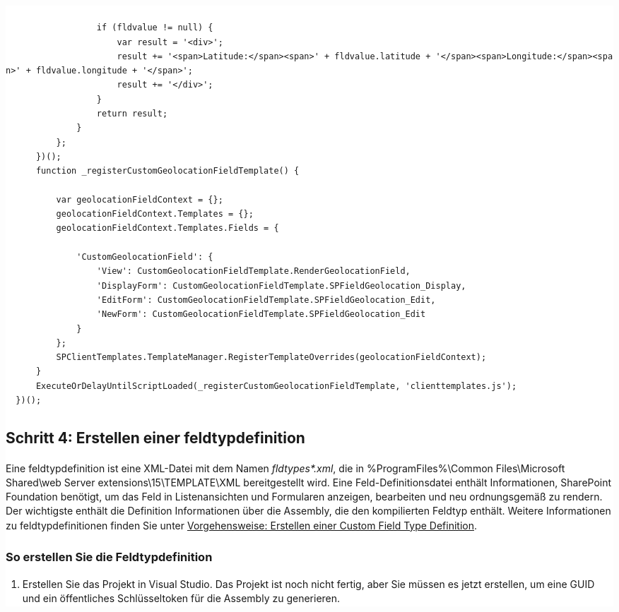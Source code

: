   ```

                    if (fldvalue != null) {
                        var result = '<div>';
                        result += '<span>Latitude:</span><span>' + fldvalue.latitude + '</span><span>Longitude:</span><span>' + fldvalue.longitude + '</span>';
                        result += '</div>';                            
                    }
                    return result;                    
                }                                       
            };
        })();
        function _registerCustomGeolocationFieldTemplate() {
          
            var geolocationFieldContext = {};
            geolocationFieldContext.Templates = {};
            geolocationFieldContext.Templates.Fields = {

                'CustomGeolocationField': {
                    'View': CustomGeolocationFieldTemplate.RenderGeolocationField,
                    'DisplayForm': CustomGeolocationFieldTemplate.SPFieldGeolocation_Display,
                    'EditForm': CustomGeolocationFieldTemplate.SPFieldGeolocation_Edit,
                    'NewForm': CustomGeolocationFieldTemplate.SPFieldGeolocation_Edit
                }
            };
            SPClientTemplates.TemplateManager.RegisterTemplateOverrides(geolocationFieldContext);
        }
        ExecuteOrDelayUntilScriptLoaded(_registerCustomGeolocationFieldTemplate, 'clienttemplates.js');
    })();
  ```


## Schritt 4: Erstellen einer feldtypdefinition
<a name="CreatingCustomGeolocationStep_4"> </a>

Eine feldtypdefinition ist eine XML-Datei mit dem Namen  _fldtypes*.xml_, die in %ProgramFiles%\\Common Files\\Microsoft Shared\\web Server extensions\\15\\TEMPLATE\\XML bereitgestellt wird. Eine Feld-Definitionsdatei enthält Informationen, SharePoint Foundation benötigt, um das Feld in Listenansichten und Formularen anzeigen, bearbeiten und neu ordnungsgemäß zu rendern. Der wichtigste enthält die Definition Informationen über die Assembly, die den kompilierten Feldtyp enthält. Weitere Informationen zu feldtypdefinitionen finden Sie unter [Vorgehensweise: Erstellen einer Custom Field Type Definition](http://msdn.microsoft.com/library/b3315997-671f-4c29-9518-48cc4592f205%28Office.15%29.aspx).
  
    
    

### So erstellen Sie die Feldtypdefinition


1. Erstellen Sie das Projekt in Visual Studio. Das Projekt ist noch nicht fertig, aber Sie müssen es jetzt erstellen, um eine GUID und ein öffentliches Schlüsseltoken für die Assembly zu generieren.
    